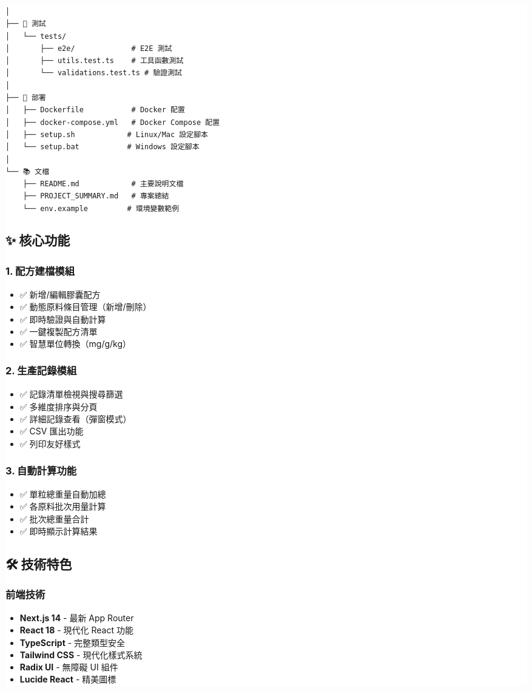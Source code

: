 ```
│
├── 🧪 測試
│   └── tests/
│       ├── e2e/             # E2E 測試
│       ├── utils.test.ts    # 工具函數測試
│       └── validations.test.ts # 驗證測試
│
├── 🐳 部署
│   ├── Dockerfile           # Docker 配置
│   ├── docker-compose.yml   # Docker Compose 配置
│   ├── setup.sh            # Linux/Mac 設定腳本
│   └── setup.bat           # Windows 設定腳本
│
└── 📚 文檔
    ├── README.md            # 主要說明文檔
    ├── PROJECT_SUMMARY.md   # 專案總結
    └── env.example         # 環境變數範例
```

## ✨ 核心功能

### 1. 配方建檔模組
- ✅ 新增/編輯膠囊配方
- ✅ 動態原料條目管理（新增/刪除）
- ✅ 即時驗證與自動計算
- ✅ 一鍵複製配方清單
- ✅ 智慧單位轉換（mg/g/kg）

### 2. 生產記錄模組
- ✅ 記錄清單檢視與搜尋篩選
- ✅ 多維度排序與分頁
- ✅ 詳細記錄查看（彈窗模式）
- ✅ CSV 匯出功能
- ✅ 列印友好樣式

### 3. 自動計算功能
- ✅ 單粒總重量自動加總
- ✅ 各原料批次用量計算
- ✅ 批次總重量合計
- ✅ 即時顯示計算結果

## 🛠️ 技術特色

### 前端技術
- **Next.js 14** - 最新 App Router
- **React 18** - 現代化 React 功能
- **TypeScript** - 完整類型安全
- **Tailwind CSS** - 現代化樣式系統
- **Radix UI** - 無障礙 UI 組件
- **Lucide React** - 精美圖標
